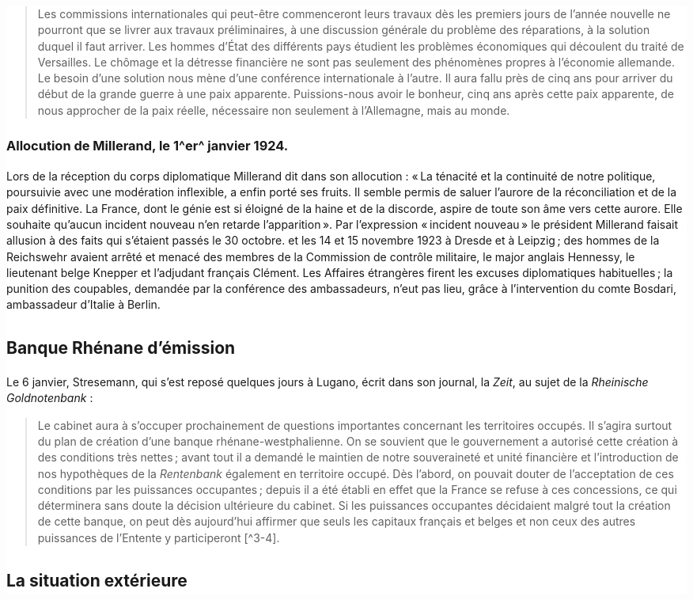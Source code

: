 > Les commissions internationales qui peut-être commenceront leurs travaux 
  dès les premiers jours de l’année nouvelle ne pourront que se livrer aux 
  travaux préliminaires, à une discussion générale du problème des 
  réparations, à la solution duquel il faut arriver. Les hommes d’État des 
  différents pays étudient les problèmes économiques qui découlent du 
  traité de Versailles. Le chômage et la détresse financière ne sont pas 
  seulement des phénomènes propres à l’économie allemande. Le besoin 
  d’une solution nous mène d’une conférence internationale à l’autre. Il 
  aura fallu près de cinq ans pour arriver du début de la grande guerre à une 
  paix apparente. Puissions-nous avoir le bonheur, cinq ans après cette paix 
  apparente, de nous approcher de la paix réelle, nécessaire non seulement à 
  l’Allemagne, mais au monde. 

### Allocution de Millerand, le 1^er^ janvier 1924.

Lors de la réception du corps diplomatique Millerand dit dans son 
allocution : « La ténacité et la continuité de notre politique, 
poursuivie avec une modération inflexible, a enfin porté ses fruits. Il 
semble permis de saluer l’aurore de la réconciliation et de la paix 
définitive. La France, dont le génie est si éloigné de la haine et de la 
discorde, aspire de toute son âme vers cette aurore. Elle souhaite qu’aucun 
incident nouveau n’en retarde l’apparition ». Par l’expression 
« incident nouveau » le président Millerand faisait allusion à des 
faits qui s’étaient passés le 30 octobre. et les 14 et 15 novembre 1923 à 
Dresde et à Leipzig ; des hommes de la Reichswehr avaient arrêté et 
menacé des membres de la Commission de contrôle militaire, le major anglais 
Hennessy, le lieutenant belge Knepper et l’adjudant français Clément. Les 
Affaires étrangères firent les excuses diplomatiques habituelles ; la 
punition des coupables, demandée par la conférence des ambassadeurs, n’eut 
pas lieu, grâce à l’intervention du comte Bosdari, ambassadeur d’Italie 
à Berlin.

## Banque Rhénane d’émission

Le 6 janvier, Stresemann, qui s’est reposé quelques jours à Lugano, écrit 
dans son journal, la _Zeit_, au sujet de la _Rheinische Goldnotenbank_ :

> Le cabinet aura à s’occuper prochainement de questions importantes 
  concernant les territoires occupés. Il s’agira surtout du plan de création 
  d’une banque rhénane-westphalienne. On se souvient que le gouvernement a 
  autorisé cette création à des conditions très nettes ; avant tout il a 
  demandé le maintien de notre souveraineté et unité financière et 
  l’introduction de nos hypothèques de la _Rentenbank_ également en 
  territoire occupé. Dès l’abord, on pouvait douter de l’acceptation de ces 
  conditions par les puissances occupantes ; depuis il a été établi en effet 
  que la France se refuse à ces concessions, ce qui déterminera sans doute la 
  décision ultérieure du cabinet. Si les puissances occupantes décidaient 
  malgré tout la création de cette banque, on peut dès aujourd’hui affirmer 
  que seuls les capitaux français et belges et non ceux des autres puissances de 
  l’Entente y participeront [^3-4].

## La situation extérieure
